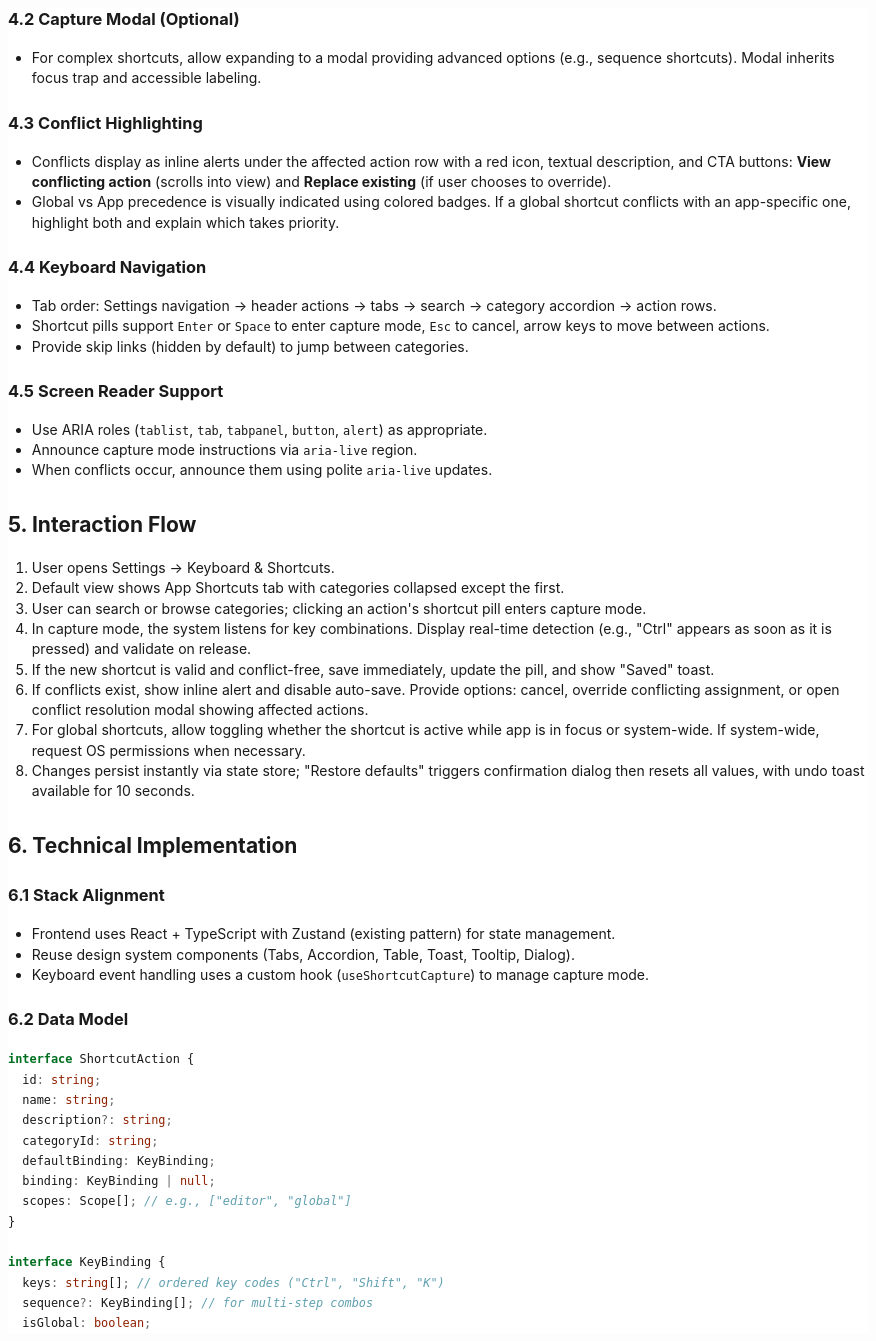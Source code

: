 ### 4.2 Capture Modal (Optional)
- For complex shortcuts, allow expanding to a modal providing advanced options (e.g., sequence shortcuts). Modal inherits focus trap and accessible labeling.

### 4.3 Conflict Highlighting
- Conflicts display as inline alerts under the affected action row with a red icon, textual description, and CTA buttons: **View conflicting action** (scrolls into view) and **Replace existing** (if user chooses to override).
- Global vs App precedence is visually indicated using colored badges. If a global shortcut conflicts with an app-specific one, highlight both and explain which takes priority.

### 4.4 Keyboard Navigation
- Tab order: Settings navigation → header actions → tabs → search → category accordion → action rows.
- Shortcut pills support `Enter` or `Space` to enter capture mode, `Esc` to cancel, arrow keys to move between actions.
- Provide skip links (hidden by default) to jump between categories.

### 4.5 Screen Reader Support
- Use ARIA roles (`tablist`, `tab`, `tabpanel`, `button`, `alert`) as appropriate.
- Announce capture mode instructions via `aria-live` region.
- When conflicts occur, announce them using polite `aria-live` updates.

## 5. Interaction Flow
1. User opens Settings → Keyboard & Shortcuts.
2. Default view shows App Shortcuts tab with categories collapsed except the first.
3. User can search or browse categories; clicking an action's shortcut pill enters capture mode.
4. In capture mode, the system listens for key combinations. Display real-time detection (e.g., "Ctrl" appears as soon as it is pressed) and validate on release.
5. If the new shortcut is valid and conflict-free, save immediately, update the pill, and show "Saved" toast.
6. If conflicts exist, show inline alert and disable auto-save. Provide options: cancel, override conflicting assignment, or open conflict resolution modal showing affected actions.
7. For global shortcuts, allow toggling whether the shortcut is active while app is in focus or system-wide. If system-wide, request OS permissions when necessary.
8. Changes persist instantly via state store; "Restore defaults" triggers confirmation dialog then resets all values, with undo toast available for 10 seconds.

## 6. Technical Implementation
### 6.1 Stack Alignment
- Frontend uses React + TypeScript with Zustand (existing pattern) for state management.
- Reuse design system components (Tabs, Accordion, Table, Toast, Tooltip, Dialog).
- Keyboard event handling uses a custom hook (`useShortcutCapture`) to manage capture mode.

### 6.2 Data Model
```ts
interface ShortcutAction {
  id: string;
  name: string;
  description?: string;
  categoryId: string;
  defaultBinding: KeyBinding;
  binding: KeyBinding | null;
  scopes: Scope[]; // e.g., ["editor", "global"]
}

interface KeyBinding {
  keys: string[]; // ordered key codes ("Ctrl", "Shift", "K")
  sequence?: KeyBinding[]; // for multi-step combos
  isGlobal: boolean;
```